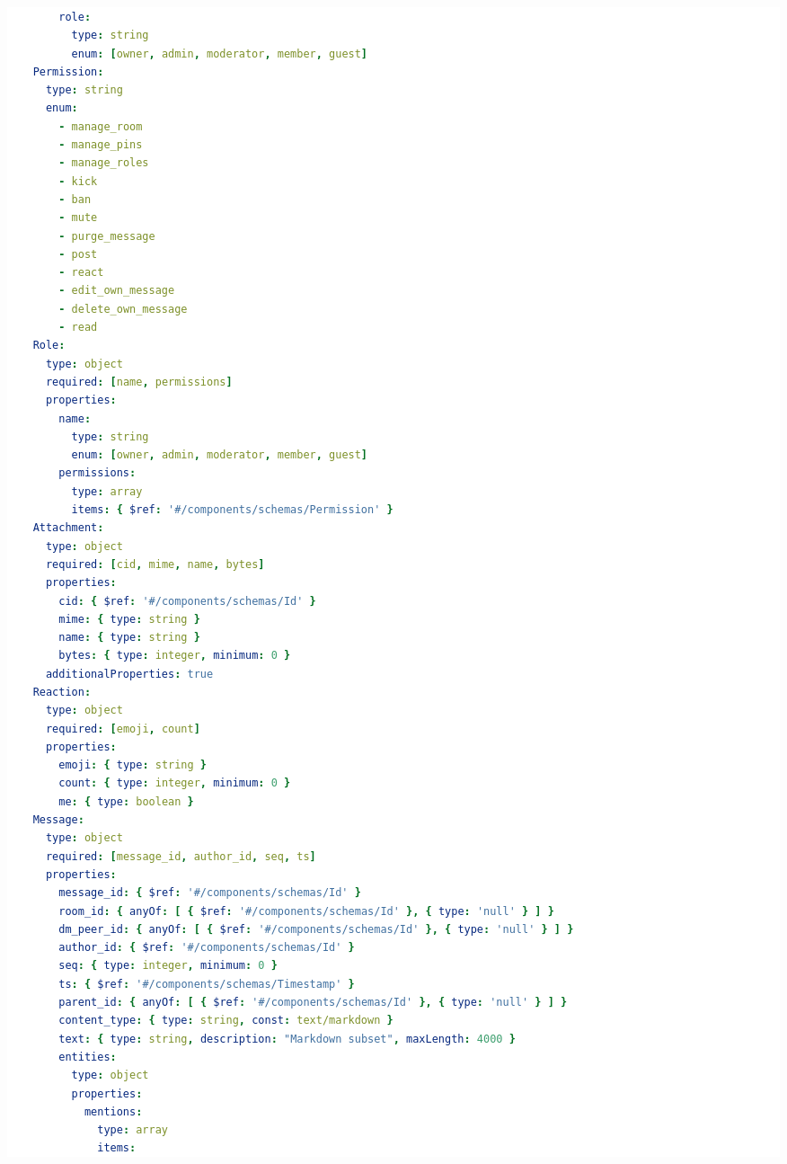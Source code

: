 ```yml
        role:
          type: string
          enum: [owner, admin, moderator, member, guest]
    Permission:
      type: string
      enum:
        - manage_room
        - manage_pins
        - manage_roles
        - kick
        - ban
        - mute
        - purge_message
        - post
        - react
        - edit_own_message
        - delete_own_message
        - read
    Role:
      type: object
      required: [name, permissions]
      properties:
        name:
          type: string
          enum: [owner, admin, moderator, member, guest]
        permissions:
          type: array
          items: { $ref: '#/components/schemas/Permission' }
    Attachment:
      type: object
      required: [cid, mime, name, bytes]
      properties:
        cid: { $ref: '#/components/schemas/Id' }
        mime: { type: string }
        name: { type: string }
        bytes: { type: integer, minimum: 0 }
      additionalProperties: true
    Reaction:
      type: object
      required: [emoji, count]
      properties:
        emoji: { type: string }
        count: { type: integer, minimum: 0 }
        me: { type: boolean }
    Message:
      type: object
      required: [message_id, author_id, seq, ts]
      properties:
        message_id: { $ref: '#/components/schemas/Id' }
        room_id: { anyOf: [ { $ref: '#/components/schemas/Id' }, { type: 'null' } ] }
        dm_peer_id: { anyOf: [ { $ref: '#/components/schemas/Id' }, { type: 'null' } ] }
        author_id: { $ref: '#/components/schemas/Id' }
        seq: { type: integer, minimum: 0 }
        ts: { $ref: '#/components/schemas/Timestamp' }
        parent_id: { anyOf: [ { $ref: '#/components/schemas/Id' }, { type: 'null' } ] }
        content_type: { type: string, const: text/markdown }
        text: { type: string, description: "Markdown subset", maxLength: 4000 }
        entities:
          type: object
          properties:
            mentions:
              type: array
              items:
```